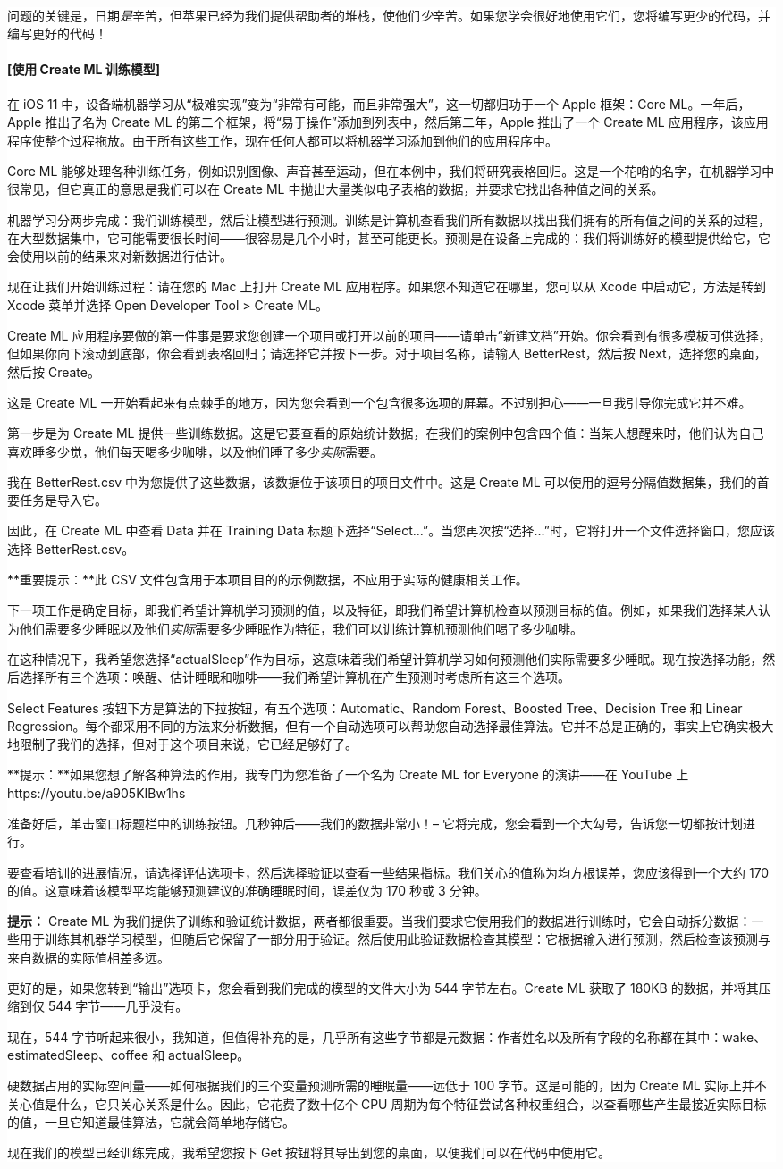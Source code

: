 问题的关键是，日期*是*辛苦，但苹果已经为我们提供帮助者的堆栈，使他们*少*辛苦。如果您学会很好地使用它们，您将编写更少的代码，并编写更好的代码！



#### [使用 Create ML 训练模型]

在 iOS 11 中，设备端机器学习从“极难实现”变为“非常有可能，而且非常强大”，这一切都归功于一个 Apple 框架：Core ML。一年后，Apple 推出了名为 Create ML 的第二个框架，将“易于操作”添加到列表中，然后第二年，Apple 推出了一个 Create ML 应用程序，该应用程序使整个过程拖放。由于所有这些工作，现在任何人都可以将机器学习添加到他们的应用程序中。

Core ML 能够处理各种训练任务，例如识别图像、声音甚至运动，但在本例中，我们将研究表格回归。这是一个花哨的名字，在机器学习中很常见，但它真正的意思是我们可以在 Create ML 中抛出大量类似电子表格的数据，并要求它找出各种值之间的关系。

机器学习分两步完成：我们训练模型，然后让模型进行预测。训练是计算机查看我们所有数据以找出我们拥有的所有值之间的关系的过程，在大型数据集中，它可能需要很长时间——很容易是几个小时，甚至可能更长。预测是在设备上完成的：我们将训练好的模型提供给它，它会使用以前的结果来对新数据进行估计。

现在让我们开始训练过程：请在您的 Mac 上打开 Create ML 应用程序。如果您不知道它在哪里，您可以从 Xcode 中启动它，方法是转到 Xcode 菜单并选择 Open Developer Tool > Create ML。

Create ML 应用程序要做的第一件事是要求您创建一个项目或打开以前的项目——请单击“新建文档”开始。你会看到有很多模板可供选择，但如果你向下滚动到底部，你会看到表格回归；请选择它并按下一步。对于项目名称，请输入 BetterRest，然后按 Next，选择您的桌面，然后按 Create。

这是 Create ML 一开始看起来有点棘手的地方，因为您会看到一个包含很多选项的屏幕。不过别担心——一旦我引导你完成它并不难。

第一步是为 Create ML 提供一些训练数据。这是它要查看的原始统计数据，在我们的案例中包含四个值：当某人想醒来时，他们认为自己喜欢睡多少觉，他们每天喝多少咖啡，以及他们睡了多少*实际*需要。

我在 BetterRest.csv 中为您提供了这些数据，该数据位于该项目的项目文件中。这是 Create ML 可以使用的逗号分隔值数据集，我们的首要任务是导入它。

因此，在 Create ML 中查看 Data 并在 Training Data 标题下选择“Select...”。当您再次按“选择...”时，它将打开一个文件选择窗口，您应该选择 BetterRest.csv。

**重要提示：**此 CSV 文件包含用于本项目目的的示例数据，不应用于实际的健康相关工作。

下一项工作是确定目标，即我们希望计算机学习预测的值，以及特征，即我们希望计算机检查以预测目标的值。例如，如果我们选择某人认为他们需要多少睡眠以及他们*实际*需要多少睡眠作为特征，我们可以训练计算机预测他们喝了多少咖啡。

在这种情况下，我希望您选择“actualSleep”作为目标，这意味着我们希望计算机学习如何预测他们实际需要多少睡眠。现在按选择功能，然后选择所有三个选项：唤醒、估计睡眠和咖啡——我们希望计算机在产生预测时考虑所有这三个选项。

Select Features 按钮下方是算法的下拉按钮，有五个选项：Automatic、Random Forest、Boosted Tree、Decision Tree 和 Linear Regression。每个都采用不同的方法来分析数据，但有一个自动选项可以帮助您自动选择最佳算法。它并不总是正确的，事实上它确实极大地限制了我们的选择，但对于这个项目来说，它已经足够好了。

**提示：**如果您想了解各种算法的作用，我专门为您准备了一个名为 Create ML for Everyone 的演讲——在 YouTube 上https://youtu.be/a905KIBw1hs

准备好后，单击窗口标题栏中的训练按钮。几秒钟后——我们的数据非常小！– 它将完成，您会看到一个大勾号，告诉您一切都按计划进行。

要查看培训的进展情况，请选择评估选项卡，然后选择验证以查看一些结果指标。我们关心的值称为均方根误差，您应该得到一个大约 170 的值。这意味着该模型平均能够预测建议的准确睡眠时间，误差仅为 170 秒或 3 分钟。

**提示：** Create ML 为我们提供了训练和验证统计数据，两者都很重要。当我们要求它使用我们的数据进行训练时，它会自动拆分数据：一些用于训练其机器学习模型，但随后它保留了一部分用于验证。然后使用此验证数据检查其模型：它根据输入进行预测，然后检查该预测与来自数据的实际值相差多远。

更好的是，如果您转到“输出”选项卡，您会看到我们完成的模型的文件大小为 544 字节左右。Create ML 获取了 180KB 的数据，并将其压缩到仅 544 字节——几乎没有。

现在，544 字节听起来很小，我知道，但值得补充的是，几乎所有这些字节都是元数据：作者姓名以及所有字段的名称都在其中：wake、estimatedSleep、coffee 和 actualSleep。

硬数据占用的实际空间量——如何根据我们的三个变量预测所需的睡眠量——远低于 100 字节。这是可能的，因为 Create ML 实际上并不关心值是什么，它只关心关系是什么。因此，它花费了数十亿个 CPU 周期为每个特征尝试各种权重组合，以查看哪些产生最接近实际目标的值，一旦它知道最佳算法，它就会简单地存储它。

现在我们的模型已经训练完成，我希望您按下 Get 按钮将其导出到您的桌面，以便我们可以在代码中使用它。
